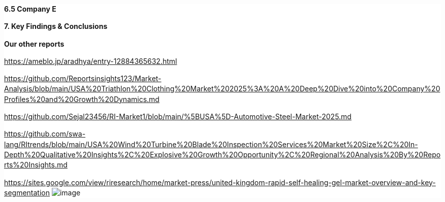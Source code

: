<strong>6.5 Company E</strong>

<strong>7. Key Findings & Conclusions</strong>

<strong>Our other reports</strong>

<a href=https://ameblo.jp/aradhya/entry-12884365632.html>https://ameblo.jp/aradhya/entry-12884365632.html</a>

<a href=https://github.com/Reportsinsights123/Market-Analysis/blob/main/USA%20Triathlon%20Clothing%20Market%202025%3A%20A%20Deep%20Dive%20into%20Company%20Profiles%20and%20Growth%20Dynamics.md>https://github.com/Reportsinsights123/Market-Analysis/blob/main/USA%20Triathlon%20Clothing%20Market%202025%3A%20A%20Deep%20Dive%20into%20Company%20Profiles%20and%20Growth%20Dynamics.md</a>

<a href=https://github.com/Sejal23456/RI-Market1/blob/main/%5BUSA%5D-Automotive-Steel-Market-2025.md>https://github.com/Sejal23456/RI-Market1/blob/main/%5BUSA%5D-Automotive-Steel-Market-2025.md</a>

<a href=https://github.com/swa-lang/RItrends/blob/main/USA%20Wind%20Turbine%20Blade%20Inspection%20Services%20Market%20Size%2C%20In-Depth%20Qualitative%20Insights%2C%20Explosive%20Growth%20Opportunity%2C%20Regional%20Analysis%20By%20Reports%20Insights.md>https://github.com/swa-lang/RItrends/blob/main/USA%20Wind%20Turbine%20Blade%20Inspection%20Services%20Market%20Size%2C%20In-Depth%20Qualitative%20Insights%2C%20Explosive%20Growth%20Opportunity%2C%20Regional%20Analysis%20By%20Reports%20Insights.md</a>

<a href=https://sites.google.com/view/riresearch/home/market-press/united-kingdom-rapid-self-healing-gel-market-overview-and-key-segmentation>https://sites.google.com/view/riresearch/home/market-press/united-kingdom-rapid-self-healing-gel-market-overview-and-key-segmentation</a>
![image](https://github.com/user-attachments/assets/fa371556-8d5e-4543-b86a-96e0ac0f5aff)
